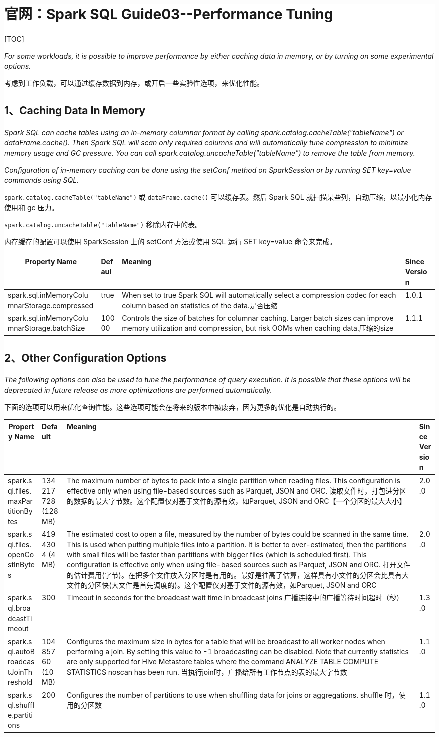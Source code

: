# 官网：Spark SQL Guide03--Performance Tuning

[TOC]

*For some workloads, it is possible to improve performance by either caching data in memory, or by turning on some experimental options.*

考虑到工作负载，可以通过缓存数据到内存，或开启一些实验性选项，来优化性能。

## 1、Caching Data In Memory

*Spark SQL can cache tables using an in-memory columnar format by calling spark.catalog.cacheTable("tableName") or dataFrame.cache(). Then Spark SQL will scan only required columns and will automatically tune compression to minimize memory usage and GC pressure. You can call spark.catalog.uncacheTable("tableName") to remove the table from memory.*

*Configuration of in-memory caching can be done using the setConf method on SparkSession or by running SET key=value commands using SQL.*

`spark.catalog.cacheTable("tableName")` 或 `dataFrame.cache()` 可以缓存表。然后 Spark SQL 就扫描某些列，自动压缩，以最小化内存使用和 gc 压力。

`spark.catalog.uncacheTable("tableName")` 移除内存中的表。

内存缓存的配置可以使用 SparkSession 上的 setConf 方法或使用 SQL 运行 SET key=value 命令来完成。

Property Name | Defaul | Meaning | Since Version
---|:---|:---|:---
spark.sql.inMemoryColumnarStorage.compressed | true | When set to true Spark SQL will automatically select a compression codec for each column based on statistics of the data.是否压缩 | 1.0.1
spark.sql.inMemoryColumnarStorage.batchSize | 10000 | Controls the size of batches for columnar caching. Larger batch sizes can improve memory utilization and compression, but risk OOMs when caching data.压缩的size | 1.1.1

## 2、Other Configuration Options

*The following options can also be used to tune the performance of query execution. It is possible that these options will be deprecated in future release as more optimizations are performed automatically.*

下面的选项可以用来优化查询性能。这些选项可能会在将来的版本中被废弃，因为更多的优化是自动执行的。


Property Name | Default | Meaning | Since Version
---|:---|:---|:---
spark.sql.files.maxPartitionBytes | 134217728 (128 MB) | The maximum number of bytes to pack into a single partition when reading files. This configuration is effective only when using file-based sources such as Parquet, JSON and ORC. 读取文件时，打包进分区的数据的最大字节数。这个配置仅对基于文件的源有效，如Parquet, JSON and ORC【一个分区的最大大小】| 2.0.0
spark.sql.files.openCostInBytes | 4194304 (4 MB) | The estimated cost to open a file, measured by the number of bytes could be scanned in the same time. This is used when putting multiple files into a partition. It is better to over-estimated, then the partitions with small files will be faster than partitions with bigger files (which is scheduled first). This configuration is effective only when using file-based sources such as Parquet, JSON and ORC. 打开文件的估计费用(字节)。在把多个文件放入分区时是有用的。最好是往高了估算，这样具有小文件的分区会比具有大文件的分区快(大文件是首先调度的)。这个配置仅对基于文件的源有效，如Parquet, JSON and ORC| 2.0.0
spark.sql.broadcastTimeout | 300 | Timeout in seconds for the broadcast wait time in broadcast joins 广播连接中的广播等待时间超时（秒）| 1.3.0
spark.sql.autoBroadcastJoinThreshold | 10485760 (10 MB) | Configures the maximum size in bytes for a table that will be broadcast to all worker nodes when performing a join. By setting this value to -1 broadcasting can be disabled. Note that currently statistics are only supported for Hive Metastore tables where the command ANALYZE TABLE <tableName> COMPUTE STATISTICS noscan has been run. 当执行join时，广播给所有工作节点的表的最大字节数| 1.1.0
spark.sql.shuffle.partitions | 200 | Configures the number of partitions to use when shuffling data for joins or aggregations. shuffle 时，使用的分区数| 1.1.0
